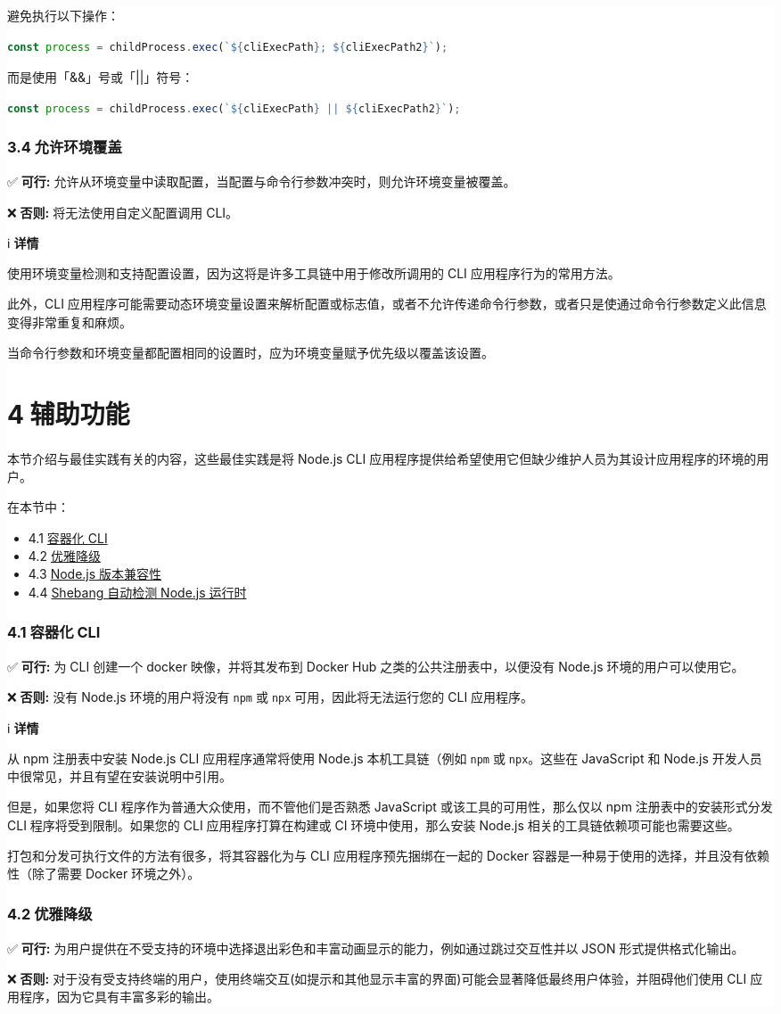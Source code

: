 避免执行以下操作：

```js
const process = childProcess.exec(`${cliExecPath}; ${cliExecPath2}`);
```

而是使用「&&」号或「||」符号：

```js
const process = childProcess.exec(`${cliExecPath} || ${cliExecPath2}`);
```

### 3.4 允许环境覆盖

✅ **可行:** 允许从环境变量中读取配置，当配置与命令行参数冲突时，则允许环境变量被覆盖。

❌ **否则:** 将无法使用自定义配置调用 CLI。

ℹ️ **详情**

使用环境变量检测和支持配置设置，因为这将是许多工具链中用于修改所调用的 CLI 应用程序行为的常用方法。

此外，CLI 应用程序可能需要动态环境变量设置来解析配置或标志值，或者不允许传递命令行参数，或者只是使通过命令行参数定义此信息变得非常重复和麻烦。

当命令行参数和环境变量都配置相同的设置时，应为环境变量赋予优先级以覆盖该设置。

# 4 辅助功能

本节介绍与最佳实践有关的内容，这些最佳实践是将 Node.js CLI 应用程序提供给希望使用它但缺少维护人员为其设计应用程序的环境的用户。

在本节中：

- 4.1 [容器化 CLI](#41-%E5%AE%B9%E5%99%A8%E5%8C%96CLI)
- 4.2 [优雅降级](#42-%E4%BC%98%E9%9B%85%E9%99%8D%E7%BA%A7)
- 4.3 [Node.js 版本兼容性](#43-Node.js%E7%89%88%E6%9C%AC%E5%85%BC%E5%AE%B9%E6%80%A7)
- 4.4 [Shebang 自动检测 Node.js 运行时](#44-Shebang%E8%87%AA%E5%8A%A8%E6%A3%80%E6%B5%8BNode.js%E8%BF%90%E8%A1%8C%E6%97%B6)

### 4.1 容器化 CLI

✅ **可行:** 为 CLI 创建一个 docker 映像，并将其发布到 Docker Hub 之类的公共注册表中，以便没有 Node.js 环境的用户可以使用它。

❌ **否则:** 没有 Node.js 环境的用户将没有 `npm` 或 `npx` 可用，因此将无法运行您的 CLI 应用程序。

ℹ️ **详情**

从 npm 注册表中安装 Node.js CLI 应用程序通常将使用 Node.js 本机工具链（例如 `npm` 或 `npx`。这些在 JavaScript 和 Node.js 开发人员中很常见，并且有望在安装说明中引用。

但是，如果您将 CLI 程序作为普通大众使用，而不管他们是否熟悉 JavaScript 或该工具的可用性，那么仅以 npm 注册表中的安装形式分发 CLI 程序将受到限制。如果您的 CLI 应用程序打算在构建或 CI 环境中使用，那么安装 Node.js 相关的工具链依赖项可能也需要这些。

打包和分发可执行文件的方法有很多，将其容器化为与 CLI 应用程序预先捆绑在一起的 Docker 容器是一种易于使用的选择，并且没有依赖性（除了需要 Docker 环境之外）。

### 4.2 优雅降级

✅ **可行:** 为用户提供在不受支持的环境中选择退出彩色和丰富动画显示的能力，例如通过跳过交互性并以 JSON 形式提供格式化输出。

❌ **否则:** 对于没有受支持终端的用户，使用终端交互(如提示和其他显示丰富的界面)可能会显著降低最终用户体验，并阻碍他们使用 CLI 应用程序，因为它具有丰富多彩的输出。
